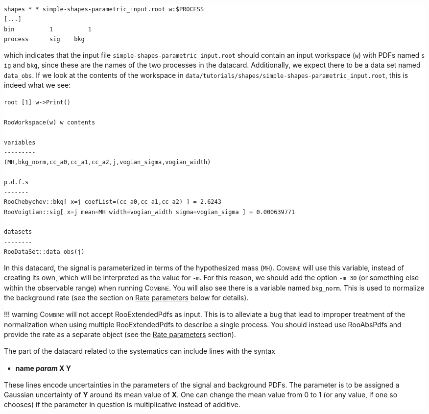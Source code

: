 ```nohighlight
shapes * * simple-shapes-parametric_input.root w:$PROCESS
[...]
bin          1          1
process      sig 	bkg
```

which indicates that the input file `simple-shapes-parametric_input.root` should contain an input workspace (`w`) with PDFs named `sig` and `bkg`, since these are the names of the two processes in the datacard. Additionally, we expect there to be a data set named `data_obs`. If we look at the contents of the workspace in `data/tutorials/shapes/simple-shapes-parametric_input.root`, this is indeed what we see:

```nohighlight
root [1] w->Print()

RooWorkspace(w) w contents

variables
---------
(MH,bkg_norm,cc_a0,cc_a1,cc_a2,j,vogian_sigma,vogian_width)

p.d.f.s
-------
RooChebychev::bkg[ x=j coefList=(cc_a0,cc_a1,cc_a2) ] = 2.6243
RooVoigtian::sig[ x=j mean=MH width=vogian_width sigma=vogian_sigma ] = 0.000639771

datasets
--------
RooDataSet::data_obs(j)
```


In this datacard, the signal is parameterized in terms of the hypothesized mass (`MH`). <span style="font-variant:small-caps;">Combine</span> will use this variable, instead of creating its own, which will be interpreted as the value for `-m`. For this reason, we should add the option `-m 30` (or something else within the observable range) when running <span style="font-variant:small-caps;">Combine</span>. You will also see there is a variable named `bkg_norm`. This is used to normalize the background rate (see the section on [Rate parameters](#rate-parameters) below for details).


!!! warning
    <span style="font-variant:small-caps;">Combine</span> will not accept RooExtendedPdfs as input. This is to alleviate a bug that lead to improper treatment of the normalization when using multiple RooExtendedPdfs to describe a single process. You should instead use RooAbsPdfs and provide the rate as a separate object (see the [Rate parameters](#rate-parameters) section).

The part of the datacard related to the systematics can include lines with the syntax

  - **name *param*  X Y**

These lines encode uncertainties in the parameters of the signal and background PDFs. The parameter is to be assigned a Gaussian uncertainty of **Y** around its mean value of **X**. One can change the mean value from 0 to 1 (or any value, if one so chooses) if the parameter in question is multiplicative instead of additive.
